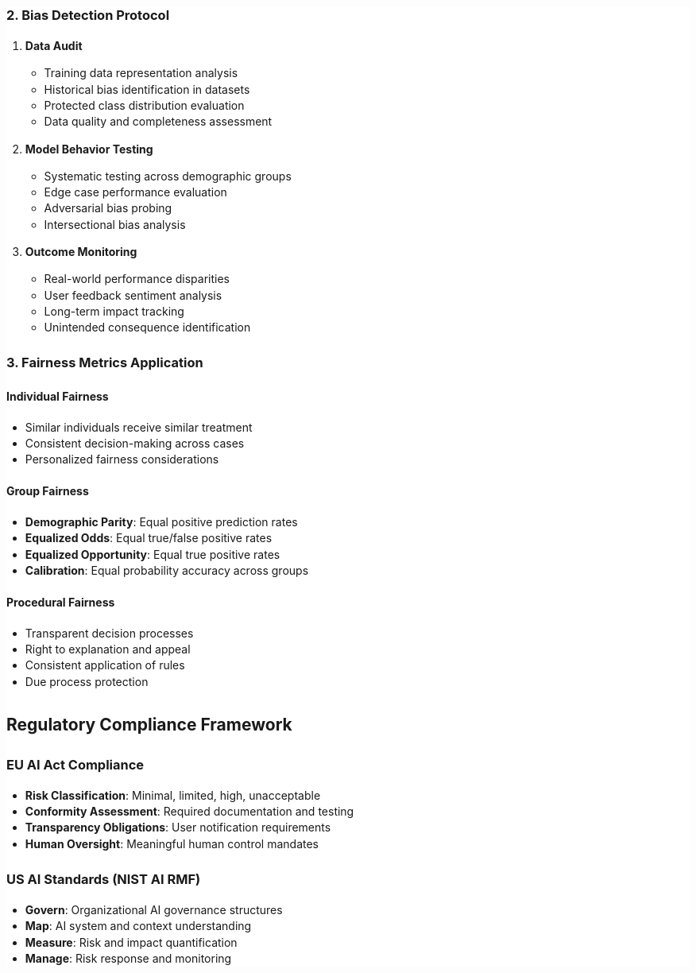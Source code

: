 ### 2. Bias Detection Protocol
1. **Data Audit**
   - Training data representation analysis
   - Historical bias identification in datasets
   - Protected class distribution evaluation
   - Data quality and completeness assessment

2. **Model Behavior Testing**
   - Systematic testing across demographic groups
   - Edge case performance evaluation
   - Adversarial bias probing
   - Intersectional bias analysis

3. **Outcome Monitoring**
   - Real-world performance disparities
   - User feedback sentiment analysis
   - Long-term impact tracking
   - Unintended consequence identification

### 3. Fairness Metrics Application

#### Individual Fairness
- Similar individuals receive similar treatment
- Consistent decision-making across cases
- Personalized fairness considerations

#### Group Fairness
- **Demographic Parity**: Equal positive prediction rates
- **Equalized Odds**: Equal true/false positive rates  
- **Equalized Opportunity**: Equal true positive rates
- **Calibration**: Equal probability accuracy across groups

#### Procedural Fairness
- Transparent decision processes
- Right to explanation and appeal
- Consistent application of rules
- Due process protection

## Regulatory Compliance Framework

### EU AI Act Compliance
- **Risk Classification**: Minimal, limited, high, unacceptable
- **Conformity Assessment**: Required documentation and testing
- **Transparency Obligations**: User notification requirements
- **Human Oversight**: Meaningful human control mandates

### US AI Standards (NIST AI RMF)
- **Govern**: Organizational AI governance structures
- **Map**: AI system and context understanding
- **Measure**: Risk and impact quantification  
- **Manage**: Risk response and monitoring
